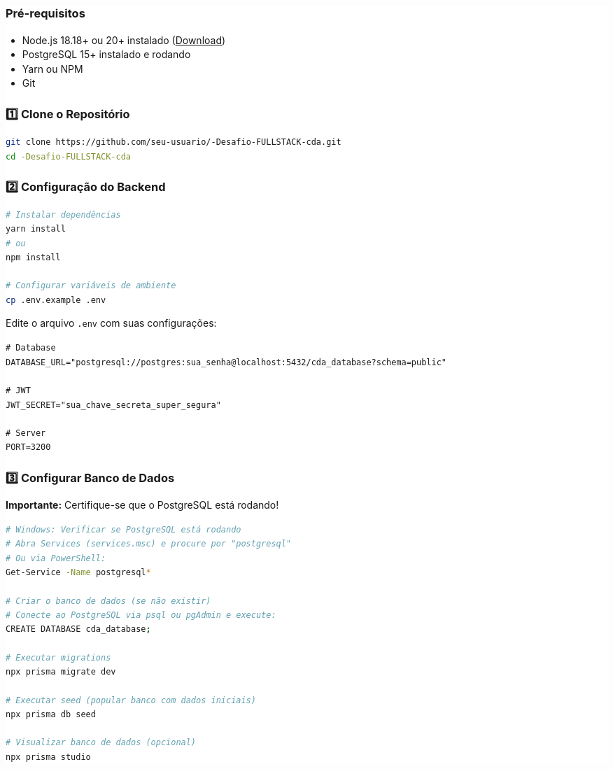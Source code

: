 ### Pré-requisitos

- Node.js 18.18+ ou 20+ instalado ([Download](https://nodejs.org/))
- PostgreSQL 15+ instalado e rodando
- Yarn ou NPM
- Git

### 1️⃣ Clone o Repositório

```bash
git clone https://github.com/seu-usuario/-Desafio-FULLSTACK-cda.git
cd -Desafio-FULLSTACK-cda
```

### 2️⃣ Configuração do Backend

```bash
# Instalar dependências
yarn install
# ou
npm install

# Configurar variáveis de ambiente
cp .env.example .env
```

Edite o arquivo `.env` com suas configurações:

```env
# Database
DATABASE_URL="postgresql://postgres:sua_senha@localhost:5432/cda_database?schema=public"

# JWT
JWT_SECRET="sua_chave_secreta_super_segura"

# Server
PORT=3200
```

### 3️⃣ Configurar Banco de Dados

**Importante:** Certifique-se que o PostgreSQL está rodando!

```bash
# Windows: Verificar se PostgreSQL está rodando
# Abra Services (services.msc) e procure por "postgresql"
# Ou via PowerShell:
Get-Service -Name postgresql*

# Criar o banco de dados (se não existir)
# Conecte ao PostgreSQL via psql ou pgAdmin e execute:
CREATE DATABASE cda_database;

# Executar migrations
npx prisma migrate dev

# Executar seed (popular banco com dados iniciais)
npx prisma db seed

# Visualizar banco de dados (opcional)
npx prisma studio
```
